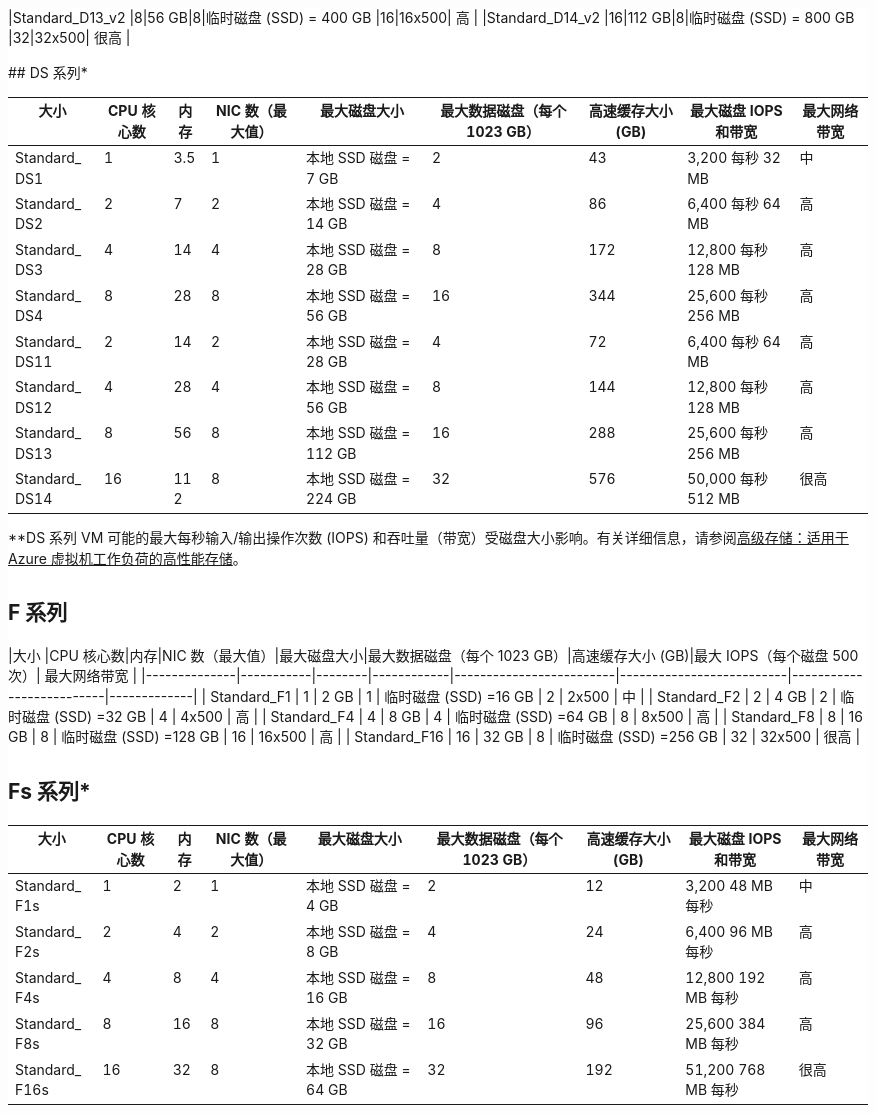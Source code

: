 |Standard\_D13\_v2 |8|56 GB|8|临时磁盘 (SSD) = 400 GB |16|16x500| 高 |
|Standard\_D14\_v2 |16|112 GB|8|临时磁盘 (SSD) = 800 GB |32|32x500| 很高 |


##<a name="ds-series"></a> DS 系列*

|大小 |CPU 核心数|内存|NIC 数（最大值）|最大磁盘大小|最大数据磁盘（每个 1023 GB）|高速缓存大小 (GB)|最大磁盘 IOPS 和带宽| 最大网络带宽 |
|---|---|---|---|---|---|---|---|---|
|Standard\_DS1 |1|3\.5|1|本地 SSD 磁盘 = 7 GB |2|43| 3,200 每秒 32 MB | 中 |
|Standard\_DS2 |2|7|2|本地 SSD 磁盘 = 14 GB |4|86| 6,400 每秒 64 MB | 高 |
|Standard\_DS3 |4|14|4|本地 SSD 磁盘 = 28 GB |8|172| 12,800 每秒 128 MB | 高 |
|Standard\_DS4 |8|28|8|本地 SSD 磁盘 = 56 GB |16|344| 25,600 每秒 256 MB | 高 |
|Standard\_DS11 |2|14|2|本地 SSD 磁盘 = 28 GB |4|72| 6,400 每秒 64 MB | 高 |
|Standard\_DS12 |4|28|4|本地 SSD 磁盘 = 56 GB |8|144| 12,800 每秒 128 MB | 高 |
|Standard\_DS13 |8|56|8|本地 SSD 磁盘 = 112 GB |16|288| 25,600 每秒 256 MB | 高 |
|Standard\_DS14 |16|112|8|本地 SSD 磁盘 = 224 GB |32|576| 50,000 每秒 512 MB | 很高 |

**DS 系列 VM 可能的最大每秒输入/输出操作次数 (IOPS) 和吞吐量（带宽）受磁盘大小影响。有关详细信息，请参阅[高级存储：适用于 Azure 虚拟机工作负荷的高性能存储](/documentation/articles/storage-premium-storage/)。

## <a name="f-series"></a>F 系列


|大小 |CPU 核心数|内存|NIC 数（最大值）|最大磁盘大小|最大数据磁盘（每个 1023 GB）|高速缓存大小 (GB)|最大 IOPS（每个磁盘 500 次）| 最大网络带宽 |
|--------------|-----------|--------|------------|-------------------------|--------------------------|--------------------------|-------------|
| Standard_F1  | 1         | 2 GB   | 1          | 临时磁盘 (SSD) =16 GB  | 2                        | 2x500                    | 中    |
| Standard_F2  | 2         | 4 GB   | 2          | 临时磁盘 (SSD) =32 GB  | 4                        | 4x500                    | 高       |
| Standard_F4  | 4         | 8 GB   | 4          | 临时磁盘 (SSD) =64 GB  | 8                        | 8x500                    | 高        |
| Standard_F8  | 8         | 16 GB  | 8          | 临时磁盘 (SSD) =128 GB | 16                       | 16x500                   | 高        |
| Standard_F16 | 16        | 32 GB  | 8          | 临时磁盘 (SSD) =256 GB | 32                       | 32x500                   | 很高   |



## <a name="fs-series"></a>Fs 系列*

|大小 |CPU 核心数|内存|NIC 数（最大值）|最大磁盘大小|最大数据磁盘（每个 1023 GB）|高速缓存大小 (GB)|最大磁盘 IOPS 和带宽| 最大网络带宽 |
|---------------|-----------|--------|------------|------------------------|-----------|-----------|----------------------------|------------|
| Standard_F1s  | 1         | 2      | 1          | 本地 SSD 磁盘 = 4 GB  | 2         | 12        | 3,200 48 MB 每秒     | 中   |
| Standard_F2s  | 2         | 4      | 2          | 本地 SSD 磁盘 = 8 GB  | 4         | 24        | 6,400 96 MB 每秒     | 高       |
| Standard_F4s  | 4         | 8      | 4          | 本地 SSD 磁盘 = 16 GB | 8         | 48        | 12,800 192 MB 每秒   | 高       |
| Standard_F8s  | 8         | 16     | 8          | 本地 SSD 磁盘 = 32 GB | 16        | 96        | 25,600 384 MB 每秒   | 高       |
| Standard_F16s | 16        | 32     | 8          | 本地 SSD 磁盘 = 64 GB | 32        | 192       | 51,200 768 MB 每秒   | 很高  |
